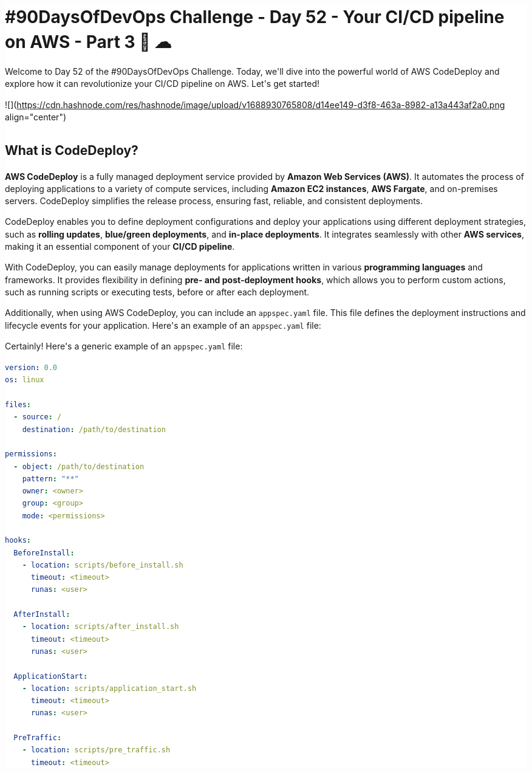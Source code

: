 # #90DaysOfDevOps Challenge - Day 52 - Your CI/CD pipeline on AWS - Part 3 🚀 ☁
Welcome to Day 52 of the #90DaysOfDevOps Challenge. Today, we'll dive into the powerful world of AWS CodeDeploy and explore how it can revolutionize your CI/CD pipeline on AWS. Let's get started!

![](https://cdn.hashnode.com/res/hashnode/image/upload/v1688930765808/d14ee149-d3f8-463a-8982-a13a443af2a0.png align="center")

## What is CodeDeploy?

**AWS CodeDeploy** is a fully managed deployment service provided by **Amazon Web Services (AWS)**. It automates the process of deploying applications to a variety of compute services, including **Amazon EC2 instances**, **AWS Fargate**, and on-premises servers. CodeDeploy simplifies the release process, ensuring fast, reliable, and consistent deployments.

CodeDeploy enables you to define deployment configurations and deploy your applications using different deployment strategies, such as **rolling updates**, **blue/green deployments**, and **in-place deployments**. It integrates seamlessly with other **AWS services**, making it an essential component of your **CI/CD pipeline**.

With CodeDeploy, you can easily manage deployments for applications written in various **programming languages** and frameworks. It provides flexibility in defining **pre- and post-deployment hooks**, which allows you to perform custom actions, such as running scripts or executing tests, before or after each deployment.

Additionally, when using AWS CodeDeploy, you can include an `appspec.yaml` file. This file defines the deployment instructions and lifecycle events for your application. Here's an example of an `appspec.yaml` file:

Certainly! Here's a generic example of an `appspec.yaml` file:

```yaml
version: 0.0
os: linux

files:
  - source: /
    destination: /path/to/destination

permissions:
  - object: /path/to/destination
    pattern: "**"
    owner: <owner>
    group: <group>
    mode: <permissions>

hooks:
  BeforeInstall:
    - location: scripts/before_install.sh
      timeout: <timeout>
      runas: <user>

  AfterInstall:
    - location: scripts/after_install.sh
      timeout: <timeout>
      runas: <user>

  ApplicationStart:
    - location: scripts/application_start.sh
      timeout: <timeout>
      runas: <user>
      
  PreTraffic:
    - location: scripts/pre_traffic.sh
      timeout: <timeout>
```